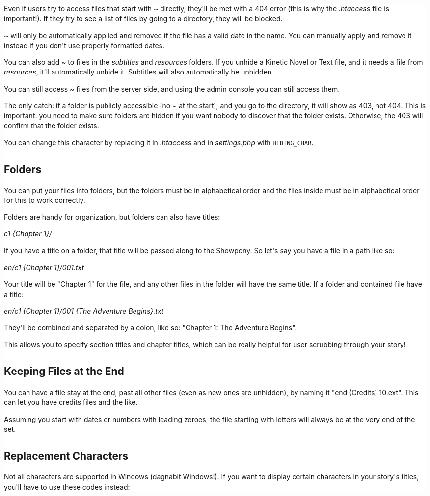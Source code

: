Even if users try to access files that start with ~ directly, they'll be met with a 404 error (this is why the _.htaccess_ file is important!). If they try to see a list of files by going to a directory, they will be blocked.

~ will only be automatically applied and removed if the file has a valid date in the name. You can manually apply and remove it instead if you don't use properly formatted dates.

You can also add ~ to files in the _subtitles_ and _resources_ folders. If you unhide a Kinetic Novel or Text file, and it needs a file from _resources_, it'll automatically unhide it. Subtitles will also automatically be unhidden.

You can still access ~ files from the server side, and using the admin console you can still access them.

The only catch: if a folder is publicly accessible (no ~ at the start), and you go to the directory, it will show as 403, not 404. This is important: you need to make sure folders are hidden if you want nobody to discover that the folder exists. Otherwise, the 403 will confirm that the folder exists.

You can change this character by replacing it in _.htaccess_ and in _settings.php_ with `HIDING_CHAR`.

## Folders

You can put your files into folders, but the folders must be in alphabetical order and the files inside must be in alphabetical order for this to work correctly.

Folders are handy for organization, but folders can also have titles:

_c1 {Chapter 1}/_

If you have a title on a folder, that title will be passed along to the Showpony. So let's say you have a file in a path like so:

_en/c1 {Chapter 1}/001.txt_

Your title will be "Chapter 1" for the file, and any other files in the folder will have the same title. If a folder and contained file have a title:

_en/c1 {Chapter 1}/001 {The Adventure Begins}.txt_

They'll be combined and separated by a colon, like so: "Chapter 1: The Adventure Begins".

This allows you to specify section titles and chapter titles, which can be really helpful for user scrubbing through your story!

## Keeping Files at the End

You can have a file stay at the end, past all other files (even as new ones are unhidden), by naming it "end (Credits) 10.ext". This can let you have credits files and the like.

Assuming you start with dates or numbers with leading zeroes, the file starting with letters will always be at the very end of the set.

## Replacement Characters

Not all characters are supported in Windows (dagnabit Windows!). If you want to display certain characters in your story's titles, you'll have to use these codes instead:
